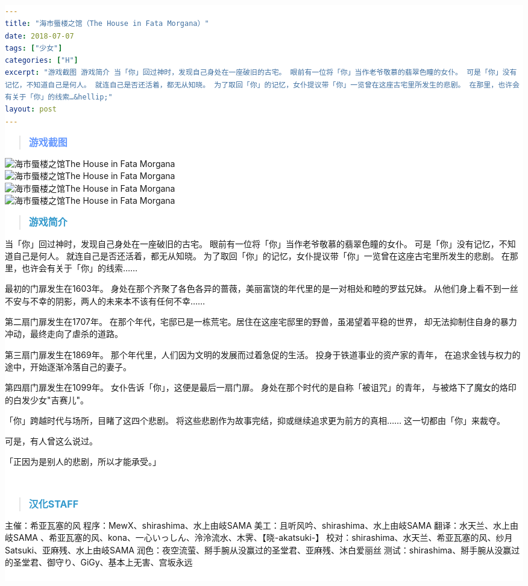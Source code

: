 ```yaml
---
title: "海市蜃楼之馆（The House in Fata Morgana）"
date: 2018-07-07
tags: ["少女"]
categories: ["H"]
excerpt: "游戏截图 游戏简介 当「你」回过神时，发现自己身处在一座破旧的古宅。 眼前有一位将「你」当作老爷敬慕的翡翠色瞳的女仆。 可是「你」没有记忆，不知道自己是何人。 就连自己是否还活着，都无从知晓。 为了取回「你」的记忆，女仆提议带「你」一览曾在这座古宅里所发生的悲剧。 在那里，也许会有关于「你」的线索…&hellip;"
layout: post
---
```


<div>
<blockquote><b><span style="font-size: 12pt; color: #6699ff;">游戏截图</span></b></blockquote>
<div><img title="点击放大" src="https://yyddd.gogogal.top/wp-content/uploads/2025/04/20250429_681101e1bf52d.webp" alt="海市蜃楼之馆The House in Fata Morgana" width="650" /></div>
<div><img title="点击放大" src="https://yyddd.gogogal.top/wp-content/uploads/2025/04/20250429_681101e3d5b25.webp" alt="海市蜃楼之馆The House in Fata Morgana" width="650" /></div>
<div><img title="点击放大" src="https://yyddd.gogogal.top/wp-content/uploads/2025/04/20250429_681101e5065df.webp" alt="海市蜃楼之馆The House in Fata Morgana" width="650" /></div>
<div><img title="点击放大" src="https://yyddd.gogogal.top/wp-content/uploads/2025/04/20250429_681101e654a52.webp" alt="海市蜃楼之馆The House in Fata Morgana" width="650" /></div>
<blockquote><b><span style="font-size: 12pt; color: #3399cc;">游戏简介</span></b></blockquote>
<div>当「你」回过神时，发现自己身处在一座破旧的古宅。
眼前有一位将「你」当作老爷敬慕的翡翠色瞳的女仆。
可是「你」没有记忆，不知道自己是何人。
就连自己是否还活着，都无从知晓。
为了取回「你」的记忆，女仆提议带「你」一览曾在这座古宅里所发生的悲剧。
在那里，也许会有关于「你」的线索……

最初的门扉发生在1603年。
身处在那个齐聚了各色各异的蔷薇，美丽富饶的年代里的是一对相处和睦的罗兹兄妹。
从他们身上看不到一丝不安与不幸的阴影，两人的未来本不该有任何不幸……

第二扇门扉发生在1707年。
在那个年代，宅邸已是一栋荒宅。居住在这座宅邸里的野兽，虽渴望着平稳的世界，
却无法抑制住自身的暴力冲动，最终走向了虐杀的道路。

第三扇门扉发生在1869年。
那个年代里，人们因为文明的发展而过着急促的生活。
投身于铁道事业的资产家的青年，
在追求金钱与权力的途中，开始逐渐冷落自己的妻子。

第四扇门扉发生在1099年。
女仆告诉「你」，这便是最后一扇门扉。
身处在那个时代的是自称「被诅咒」的青年，
与被烙下了魔女的烙印的白发少女"吉赛儿"。

「你」跨越时代与场所，目睹了这四个悲剧。
将这些悲剧作为故事完结，抑或继续追求更为前方的真相……
这一切都由「你」来裁夺。

可是，有人曾这么说过。

「正因为是别人的悲剧，所以才能承受。」</div>
&nbsp;
<blockquote><b><span style="font-size: 12pt; color: #3399cc;">汉化STAFF</span></b></blockquote>
<div>主催：希亚瓦塞的风
程序：MewX、shirashima、水上由岐SAMA
美工：且听风吟、shirashima、水上由岐SAMA
翻译：水天兰、水上由岐SAMA 、希亚瓦塞的风、kona、一心いっしん、泠泠流水、木霁、【晓-akatsuki-】
校对：shirashima、水天兰、希亚瓦塞的风、纱月Satsuki、亚麻残、水上由岐SAMA
润色：夜空流萤、掰手腕从没赢过的圣堂君、亚麻残、沐白爱丽丝
测试：shirashima、掰手腕从没赢过的圣堂君、御守り、GiGy、基本上无害、宫坂永远</div>
&nbsp;
